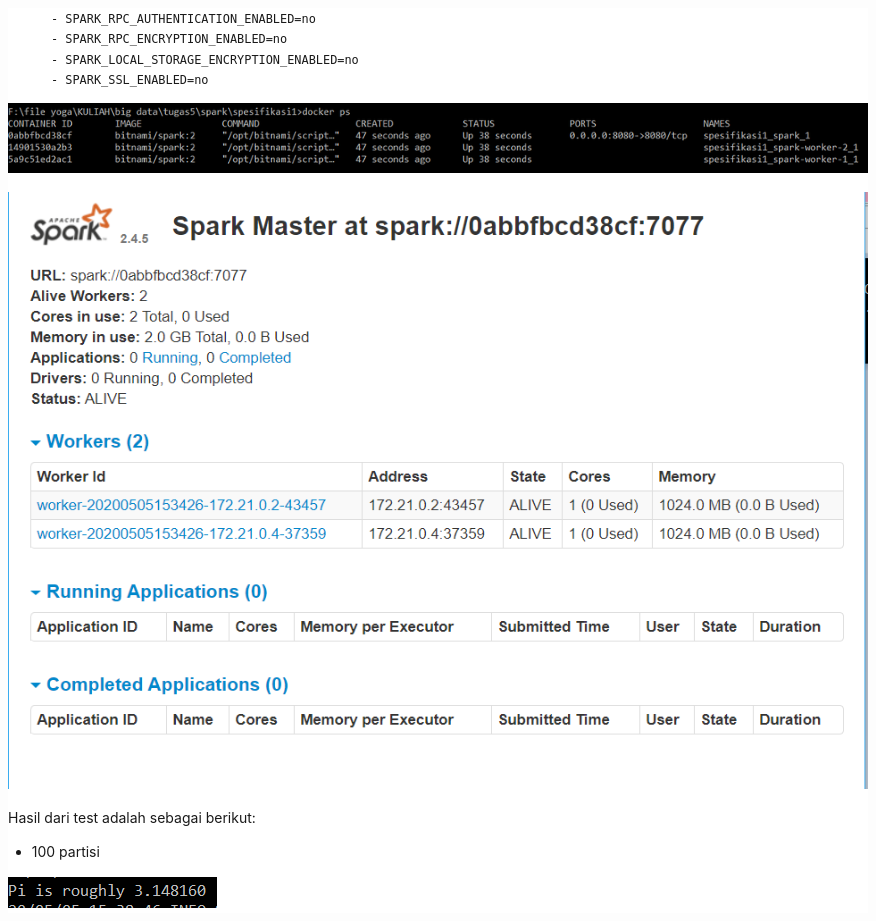 ```
      - SPARK_RPC_AUTHENTICATION_ENABLED=no
      - SPARK_RPC_ENCRYPTION_ENABLED=no
      - SPARK_LOCAL_STORAGE_ENCRYPTION_ENABLED=no
      - SPARK_SSL_ENABLED=no
```

![](/screenshot/1.1.png)

![](/screenshot/1.2.png)

Hasil dari test adalah sebagai berikut:
- 100 partisi

![](/screenshot/1.5.1.png)
